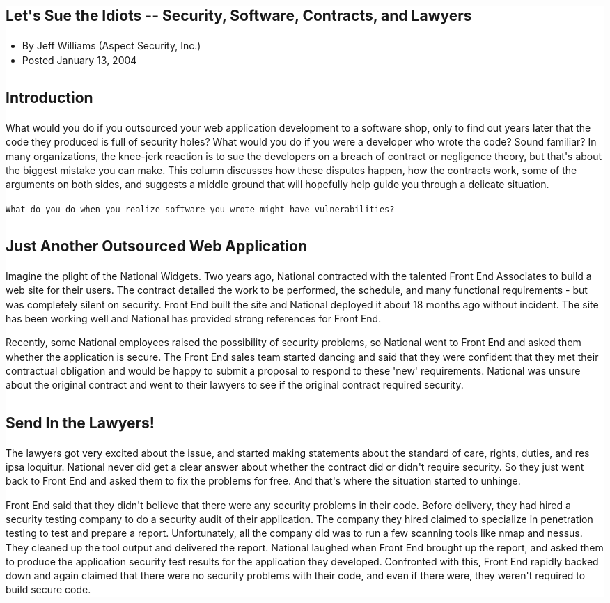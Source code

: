 ## Let's Sue the Idiots -- Security, Software, Contracts, and Lawyers

  - By Jeff Williams (Aspect Security, Inc.)
  - Posted January 13, 2004

## Introduction

What would you do if you outsourced your web application development to
a software shop, only to find out years later that the code they
produced is full of security holes? What would you do if you were a
developer who wrote the code? Sound familiar? In many organizations, the
knee-jerk reaction is to sue the developers on a breach of contract or
negligence theory, but that's about the biggest mistake you can make.
This column discusses how these disputes happen, how the contracts work,
some of the arguments on both sides, and suggests a middle ground that
will hopefully help guide you through a delicate situation.

`What do you do when you realize software you wrote might have vulnerabilities?`

## Just Another Outsourced Web Application

Imagine the plight of the National Widgets. Two years ago, National
contracted with the talented Front End Associates to build a web site
for their users. The contract detailed the work to be performed, the
schedule, and many functional requirements - but was completely silent
on security. Front End built the site and National deployed it about 18
months ago without incident. The site has been working well and National
has provided strong references for Front End.

Recently, some National employees raised the possibility of security
problems, so National went to Front End and asked them whether the
application is secure. The Front End sales team started dancing and said
that they were confident that they met their contractual obligation and
would be happy to submit a proposal to respond to these 'new'
requirements. National was unsure about the original contract and went
to their lawyers to see if the original contract required security.

## Send In the Lawyers\!

The lawyers got very excited about the issue, and started making
statements about the standard of care, rights, duties, and res ipsa
loquitur. National never did get a clear answer about whether the
contract did or didn't require security. So they just went back to Front
End and asked them to fix the problems for free. And that's where the
situation started to unhinge.

Front End said that they didn't believe that there were any security
problems in their code. Before delivery, they had hired a security
testing company to do a security audit of their application. The company
they hired claimed to specialize in penetration testing to test and
prepare a report. Unfortunately, all the company did was to run a few
scanning tools like nmap and nessus. They cleaned up the tool output and
delivered the report. National laughed when Front End brought up the
report, and asked them to produce the application security test results
for the application they developed. Confronted with this, Front End
rapidly backed down and again claimed that there were no security
problems with their code, and even if there were, they weren't required
to build secure code.
